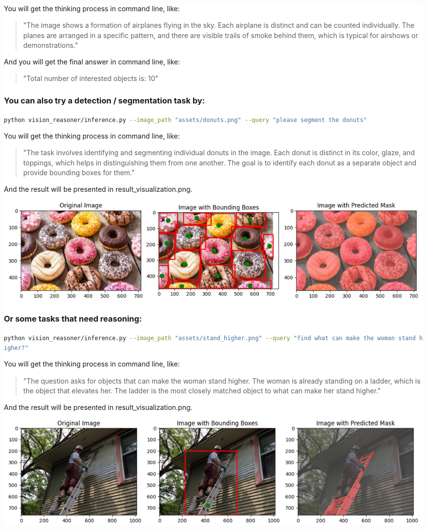 
You will get the thinking process in command line, like:

> "The image shows a formation of airplanes flying in the sky. Each airplane is distinct and can be counted individually. The planes are arranged in a specific pattern, and there are visible trails of smoke behind them, which is typical for airshows or demonstrations."

And you will get the final answer in command line, like:

> "Total number of interested objects is:  10"


### You can also try a detection / segmentation task by:  
```bash
python vision_reasoner/inference.py --image_path "assets/donuts.png" --query "please segment the donuts"
```

You will get the thinking process in command line, like:

> "The task involves identifying and segmenting individual donuts in the image. Each donut is distinct in its color, glaze, and toppings, which helps in distinguishing them from one another. The goal is to identify each donut as a separate object and provide bounding boxes for them."

And the result will be presented in result_visualization.png. 

<div align=center>
<img width="98%" src="assets/donuts_output.png"/>
</div>

### Or some tasks that need reasoning: 

```bash
python vision_reasoner/inference.py --image_path "assets/stand_higher.png" --query "find what can make the woman stand higher?"
```

You will get the thinking process in command line, like:

> "The question asks for objects that can make the woman stand higher. The woman is already standing on a ladder, which is the object that elevates her. The ladder is the most closely matched object to what can make her stand higher."

And the result will be presented in result_visualization.png. 

<div align=center>
<img width="98%" src="assets/stand_higher_output.png"/>
</div>